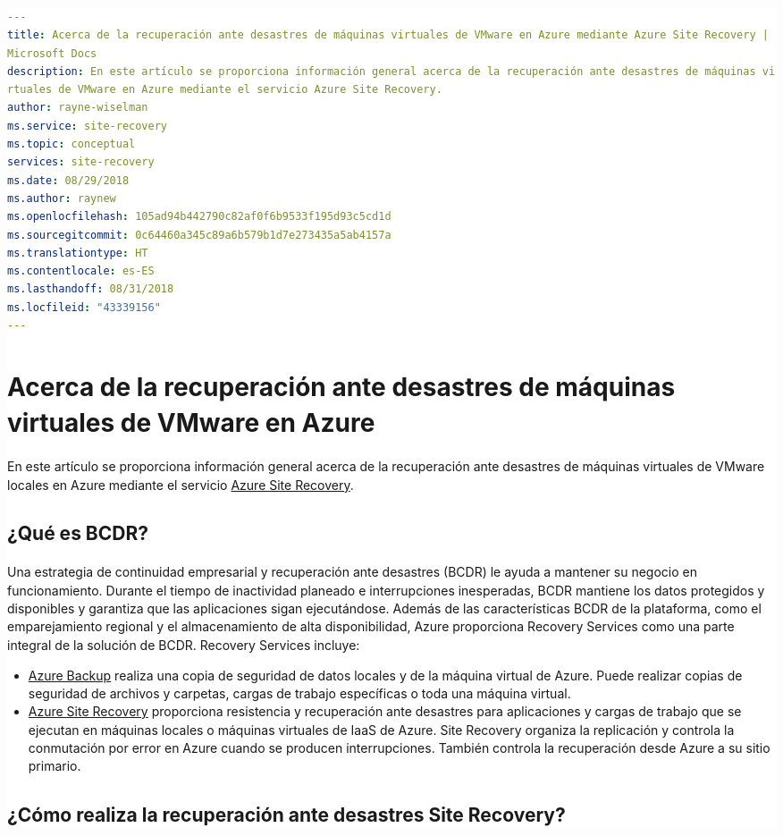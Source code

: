 ```yaml
---
title: Acerca de la recuperación ante desastres de máquinas virtuales de VMware en Azure mediante Azure Site Recovery | Microsoft Docs
description: En este artículo se proporciona información general acerca de la recuperación ante desastres de máquinas virtuales de VMware en Azure mediante el servicio Azure Site Recovery.
author: rayne-wiselman
ms.service: site-recovery
ms.topic: conceptual
services: site-recovery
ms.date: 08/29/2018
ms.author: raynew
ms.openlocfilehash: 105ad94b442790c82af0f6b9533f195d93c5cd1d
ms.sourcegitcommit: 0c64460a345c89a6b579b1d7e273435a5ab4157a
ms.translationtype: HT
ms.contentlocale: es-ES
ms.lasthandoff: 08/31/2018
ms.locfileid: "43339156"
---
```

# <a name="about-disaster-recovery-of-vmware-vms-to-azure"></a>Acerca de la recuperación ante desastres de máquinas virtuales de VMware en Azure

En este artículo se proporciona información general acerca de la recuperación ante desastres de máquinas virtuales de VMware locales en Azure mediante el servicio [Azure Site Recovery](site-recovery-overview.md).

## <a name="what-is-bcdr"></a>¿Qué es BCDR?

Una estrategia de continuidad empresarial y recuperación ante desastres (BCDR) le ayuda a mantener su negocio en funcionamiento. Durante el tiempo de inactividad planeado e interrupciones inesperadas, BCDR mantiene los datos protegidos y disponibles y garantiza que las aplicaciones sigan ejecutándose. Además de las características BCDR de la plataforma, como el emparejamiento regional y el almacenamiento de alta disponibilidad, Azure proporciona Recovery Services como una parte integral de la solución de BCDR. Recovery Services incluye: 

- [Azure Backup](https://docs.microsoft.com/azure/backup/backup-introduction-to-azure-backup) realiza una copia de seguridad de datos locales y de la máquina virtual de Azure. Puede realizar copias de seguridad de archivos y carpetas, cargas de trabajo específicas o toda una máquina virtual. 
- [Azure Site Recovery](site-recovery-overview.md) proporciona resistencia y recuperación ante desastres para aplicaciones y cargas de trabajo que se ejecutan en máquinas locales o máquinas virtuales de IaaS de Azure. Site Recovery organiza la replicación y controla la conmutación por error en Azure cuando se producen interrupciones. También controla la recuperación desde Azure a su sitio primario. 

## <a name="how-does-site-recovery-do-disaster-recovery"></a>¿Cómo realiza la recuperación ante desastres Site Recovery?
